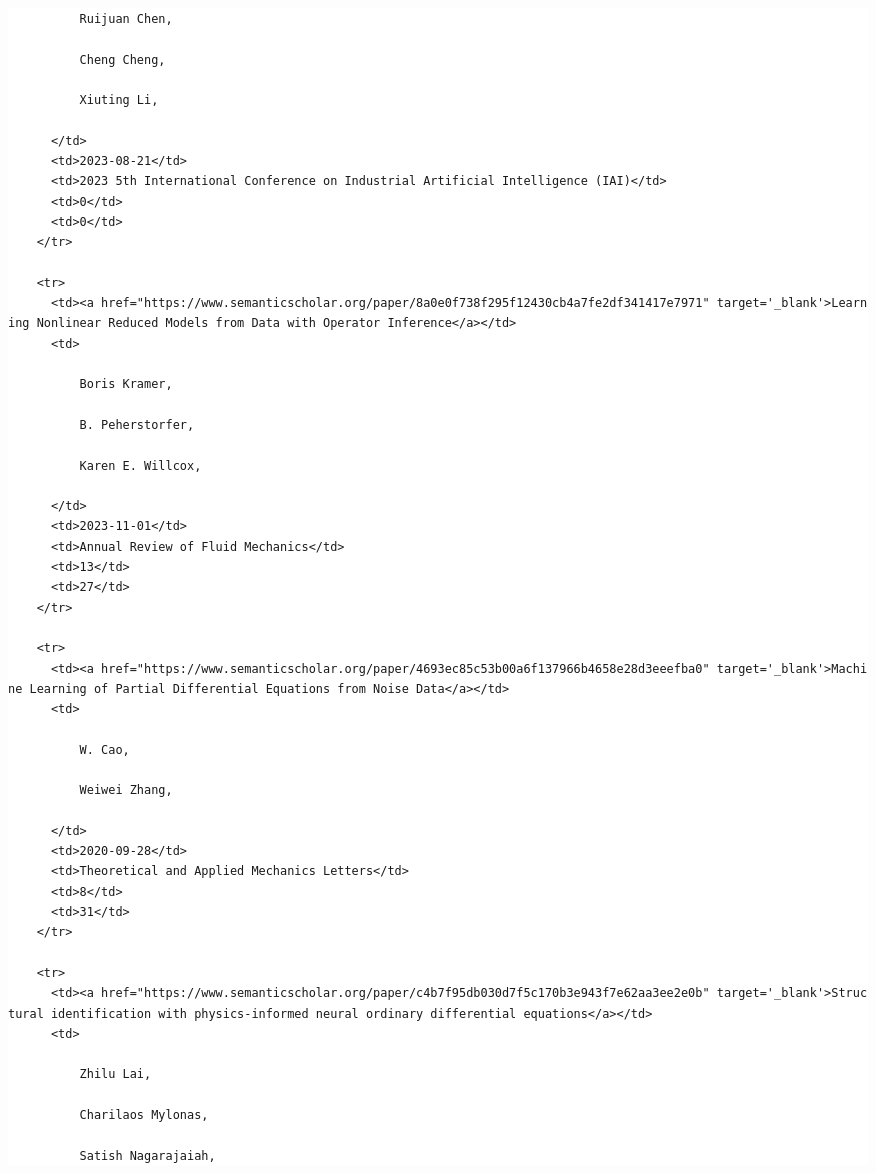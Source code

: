               Ruijuan Chen,
            
              Cheng Cheng,
            
              Xiuting Li,
            
          </td>
          <td>2023-08-21</td>
          <td>2023 5th International Conference on Industrial Artificial Intelligence (IAI)</td>
          <td>0</td>
          <td>0</td>
        </tr>
    
        <tr>
          <td><a href="https://www.semanticscholar.org/paper/8a0e0f738f295f12430cb4a7fe2df341417e7971" target='_blank'>Learning Nonlinear Reduced Models from Data with Operator Inference</a></td>
          <td>
            
              Boris Kramer,
            
              B. Peherstorfer,
            
              Karen E. Willcox,
            
          </td>
          <td>2023-11-01</td>
          <td>Annual Review of Fluid Mechanics</td>
          <td>13</td>
          <td>27</td>
        </tr>
    
        <tr>
          <td><a href="https://www.semanticscholar.org/paper/4693ec85c53b00a6f137966b4658e28d3eeefba0" target='_blank'>Machine Learning of Partial Differential Equations from Noise Data</a></td>
          <td>
            
              W. Cao,
            
              Weiwei Zhang,
            
          </td>
          <td>2020-09-28</td>
          <td>Theoretical and Applied Mechanics Letters</td>
          <td>8</td>
          <td>31</td>
        </tr>
    
        <tr>
          <td><a href="https://www.semanticscholar.org/paper/c4b7f95db030d7f5c170b3e943f7e62aa3ee2e0b" target='_blank'>Structural identification with physics-informed neural ordinary differential equations</a></td>
          <td>
            
              Zhilu Lai,
            
              Charilaos Mylonas,
            
              Satish Nagarajaiah,
            